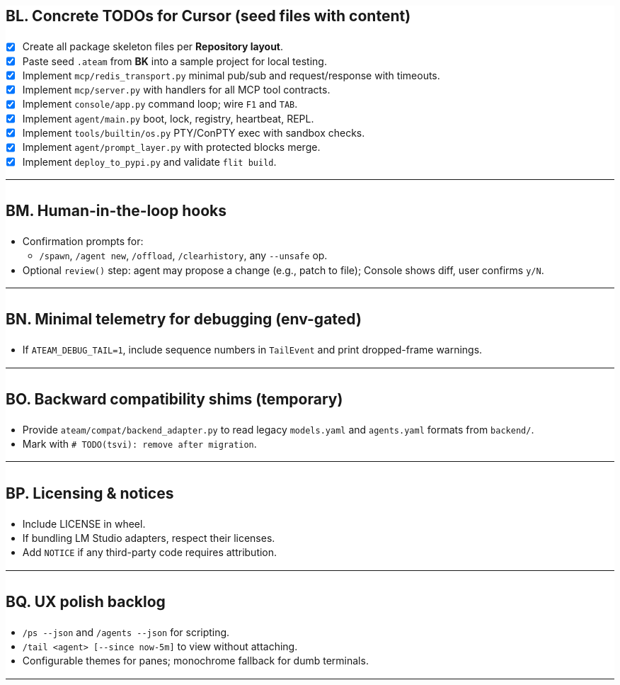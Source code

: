 
## BL. Concrete TODOs for Cursor (seed files with content)

- [x] Create all package skeleton files per **Repository layout**.
- [x] Paste seed `.ateam` from **BK** into a sample project for local testing.
- [x] Implement `mcp/redis_transport.py` minimal pub/sub and request/response with timeouts.
- [x] Implement `mcp/server.py` with handlers for all MCP tool contracts.
- [x] Implement `console/app.py` command loop; wire `F1` and `TAB`.
- [x] Implement `agent/main.py` boot, lock, registry, heartbeat, REPL.
- [x] Implement `tools/builtin/os.py` PTY/ConPTY exec with sandbox checks.
- [x] Implement `agent/prompt_layer.py` with protected blocks merge.
- [x] Implement `deploy_to_pypi.py` and validate `flit build`.

---

## BM. Human-in-the-loop hooks

- Confirmation prompts for:
  - `/spawn`, `/agent new`, `/offload`, `/clearhistory`, any `--unsafe` op.
- Optional `review()` step: agent may propose a change (e.g., patch to file); Console shows diff, user confirms `y/N`.

---

## BN. Minimal telemetry for debugging (env-gated)

- If `ATEAM_DEBUG_TAIL=1`, include sequence numbers in `TailEvent` and print dropped-frame warnings.

---

## BO. Backward compatibility shims (temporary)

- Provide `ateam/compat/backend_adapter.py` to read legacy `models.yaml` and `agents.yaml` formats from `backend/`.
- Mark with `# TODO(tsvi): remove after migration`.

---

## BP. Licensing & notices

- Include LICENSE in wheel.
- If bundling LM Studio adapters, respect their licenses.
- Add `NOTICE` if any third-party code requires attribution.

---

## BQ. UX polish backlog

- `/ps --json` and `/agents --json` for scripting.
- `/tail <agent> [--since now-5m]` to view without attaching.
- Configurable themes for panes; monochrome fallback for dumb terminals.

---